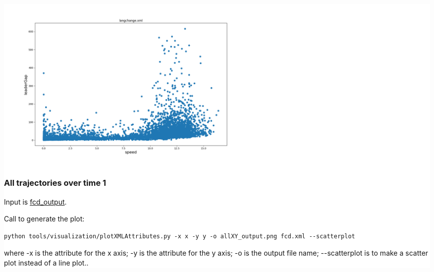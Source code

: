 <img src="../images/lanechange_output.png" width="500px"/>

### All trajectories over time 1
Input is [fcd_output](../Simulation/Output/FCDOutput.md).

Call to generate the plot:
```
python tools/visualization/plotXMLAttributes.py -x x -y y -o allXY_output.png fcd.xml --scatterplot
```
where -x is the attribute for the x axis; -y is the attribute for the y axis; -o is the output file name; --scatterplot is to make a scatter plot instead of a line plot..
